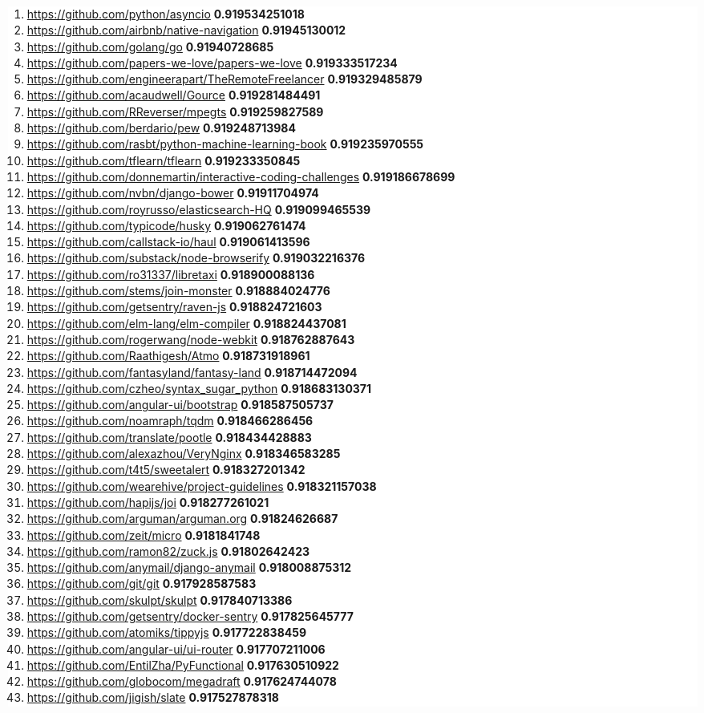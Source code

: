  1. https://github.com/python/asyncio **0.919534251018**
 1. https://github.com/airbnb/native-navigation **0.91945130012**
 1. https://github.com/golang/go **0.91940728685**
 1. https://github.com/papers-we-love/papers-we-love **0.919333517234**
 1. https://github.com/engineerapart/TheRemoteFreelancer **0.919329485879**
 1. https://github.com/acaudwell/Gource **0.919281484491**
 1. https://github.com/RReverser/mpegts **0.919259827589**
 1. https://github.com/berdario/pew **0.919248713984**
 1. https://github.com/rasbt/python-machine-learning-book **0.919235970555**
 1. https://github.com/tflearn/tflearn **0.919233350845**
 1. https://github.com/donnemartin/interactive-coding-challenges **0.919186678699**
 1. https://github.com/nvbn/django-bower **0.91911704974**
 1. https://github.com/royrusso/elasticsearch-HQ **0.919099465539**
 1. https://github.com/typicode/husky **0.919062761474**
 1. https://github.com/callstack-io/haul **0.919061413596**
 1. https://github.com/substack/node-browserify **0.919032216376**
 1. https://github.com/ro31337/libretaxi **0.918900088136**
 1. https://github.com/stems/join-monster **0.918884024776**
 1. https://github.com/getsentry/raven-js **0.918824721603**
 1. https://github.com/elm-lang/elm-compiler **0.918824437081**
 1. https://github.com/rogerwang/node-webkit **0.918762887643**
 1. https://github.com/Raathigesh/Atmo **0.918731918961**
 1. https://github.com/fantasyland/fantasy-land **0.918714472094**
 1. https://github.com/czheo/syntax_sugar_python **0.918683130371**
 1. https://github.com/angular-ui/bootstrap **0.918587505737**
 1. https://github.com/noamraph/tqdm **0.918466286456**
 1. https://github.com/translate/pootle **0.918434428883**
 1. https://github.com/alexazhou/VeryNginx **0.918346583285**
 1. https://github.com/t4t5/sweetalert **0.918327201342**
 1. https://github.com/wearehive/project-guidelines **0.918321157038**
 1. https://github.com/hapijs/joi **0.918277261021**
 1. https://github.com/arguman/arguman.org **0.91824626687**
 1. https://github.com/zeit/micro **0.9181841748**
 1. https://github.com/ramon82/zuck.js **0.91802642423**
 1. https://github.com/anymail/django-anymail **0.918008875312**
 1. https://github.com/git/git **0.917928587583**
 1. https://github.com/skulpt/skulpt **0.917840713386**
 1. https://github.com/getsentry/docker-sentry **0.917825645777**
 1. https://github.com/atomiks/tippyjs **0.917722838459**
 1. https://github.com/angular-ui/ui-router **0.917707211006**
 1. https://github.com/EntilZha/PyFunctional **0.917630510922**
 1. https://github.com/globocom/megadraft **0.917624744078**
 1. https://github.com/jigish/slate **0.917527878318**
 